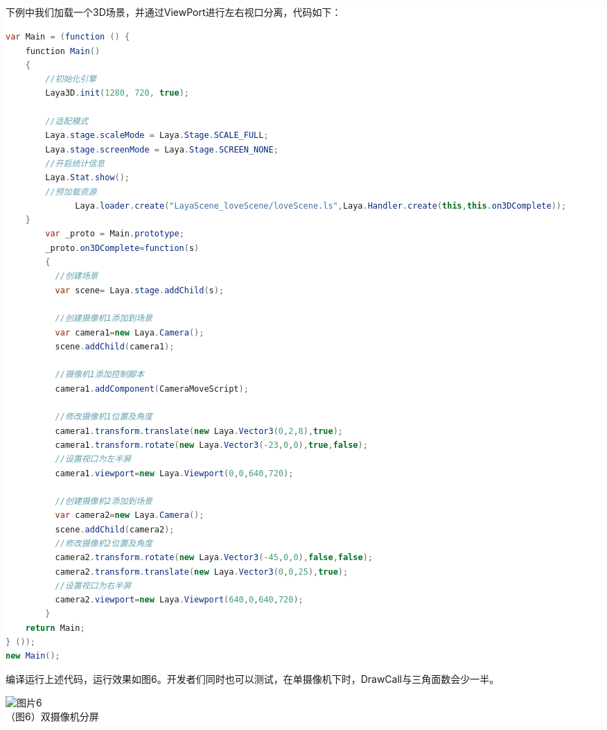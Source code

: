 下例中我们加载一个3D场景，并通过ViewPort进行左右视口分离，代码如下：

```java
var Main = (function () {
    function Main() 
    {
        //初始化引擎
        Laya3D.init(1280, 720, true);

        //适配模式
        Laya.stage.scaleMode = Laya.Stage.SCALE_FULL;
        Laya.stage.screenMode = Laya.Stage.SCREEN_NONE;
        //开启统计信息
        Laya.Stat.show();		
        //预加载资源
			  Laya.loader.create("LayaScene_loveScene/loveScene.ls",Laya.Handler.create(this,this.on3DComplete));
	}
  		var _proto = Main.prototype;
        _proto.on3DComplete=function(s)
        {
          //创建场景
          var scene= Laya.stage.addChild(s);
          
          //创建摄像机1添加到场景
          var camera1=new Laya.Camera();
          scene.addChild(camera1);
          
          //摄像机1添加控制脚本
          camera1.addComponent(CameraMoveScript);

          //修改摄像机1位置及角度
          camera1.transform.translate(new Laya.Vector3(0,2,8),true);
          camera1.transform.rotate(new Laya.Vector3(-23,0,0),true,false);
          //设置视口为左半屏
          camera1.viewport=new Laya.Viewport(0,0,640,720);
          
          //创建摄像机2添加到场景
          var camera2=new Laya.Camera();
          scene.addChild(camera2);
          //修改摄像机2位置及角度
          camera2.transform.rotate(new Laya.Vector3(-45,0,0),false,false);
          camera2.transform.translate(new Laya.Vector3(0,0,25),true);
          //设置视口为右半屏
          camera2.viewport=new Laya.Viewport(640,0,640,720);
        }
	return Main;
} ());
new Main();
```

编译运行上述代码，运行效果如图6。开发者们同时也可以测试，在单摄像机下时，DrawCall与三角面数会少一半。

![图片6](img/6.png)<br>（图6）双摄像机分屏 